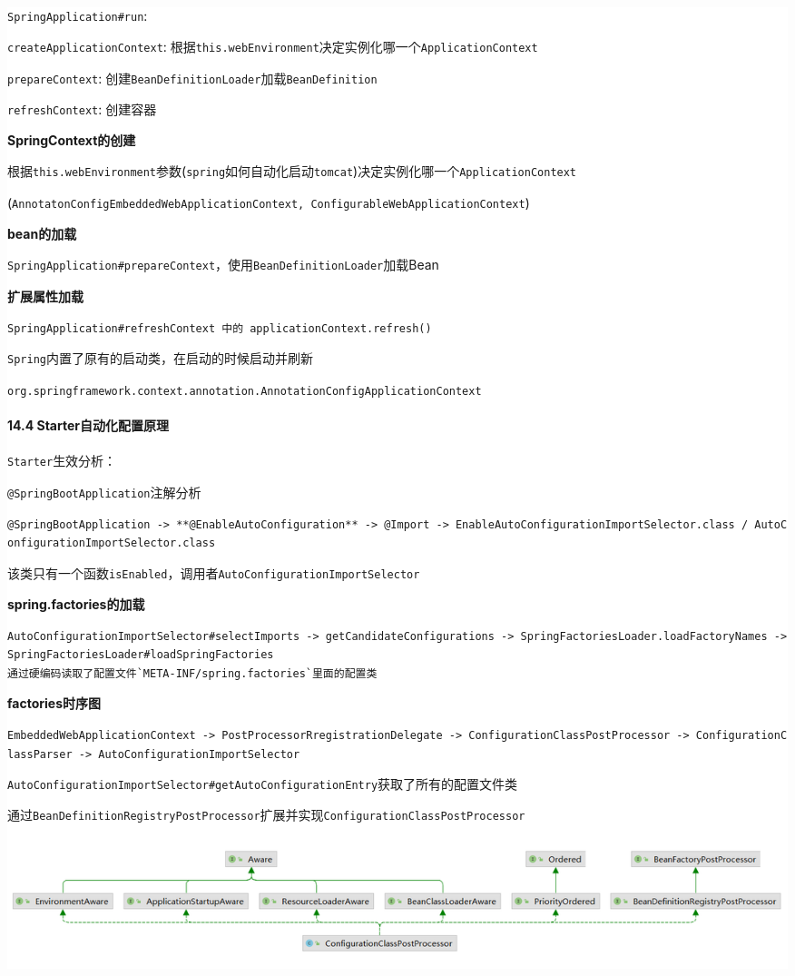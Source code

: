 `SpringApplication#run`:

`createApplicationContext`: 根据`this.webEnvironment`决定实例化哪一个`ApplicationContext`

`prepareContext`: 创建`BeanDefinitionLoader`加载`BeanDefinition`

`refreshContext`:  创建容器

**SpringContext的创建**

根据`this.webEnvironment`参数(`spring`如何自动化启动`tomcat`)决定实例化哪一个`ApplicationContext`

(`AnnotatonConfigEmbeddedWebApplicationContext, ConfigurableWebApplicationContext`)

**bean的加载**

`SpringApplication#prepareContext`，使用`BeanDefinitionLoader`加载Bean

**扩展属性加载**

`SpringApplication#refreshContext 中的 applicationContext.refresh()`

`Spring`内置了原有的启动类，在启动的时候启动并刷新

`org.springframework.context.annotation.AnnotationConfigApplicationContext`

#### 14.4 Starter自动化配置原理

`Starter`生效分析：

`@SpringBootApplication`注解分析

`@SpringBootApplication -> **@EnableAutoConfiguration** -> @Import -> EnableAutoConfigurationImportSelector.class / AutoConfigurationImportSelector.class`

该类只有一个函数`isEnabled`，调用者`AutoConfigurationImportSelector`

**spring.factories的加载**

```text
AutoConfigurationImportSelector#selectImports -> getCandidateConfigurations -> SpringFactoriesLoader.loadFactoryNames -> SpringFactoriesLoader#loadSpringFactories
通过硬编码读取了配置文件`META-INF/spring.factories`里面的配置类
```

**factories时序图**

`EmbeddedWebApplicationContext -> PostProcessorRregistrationDelegate -> ConfigurationClassPostProcessor -> ConfigurationClassParser -> AutoConfigurationImportSelector`

`AutoConfigurationImportSelector#getAutoConfigurationEntry`获取了所有的配置文件类

通过`BeanDefinitionRegistryPostProcessor`扩展并实现`ConfigurationClassPostProcessor`

![ConfigurationClassPostProcessor继承关系](../image/ConfigurationClassPostProcessor继承关系.png)
